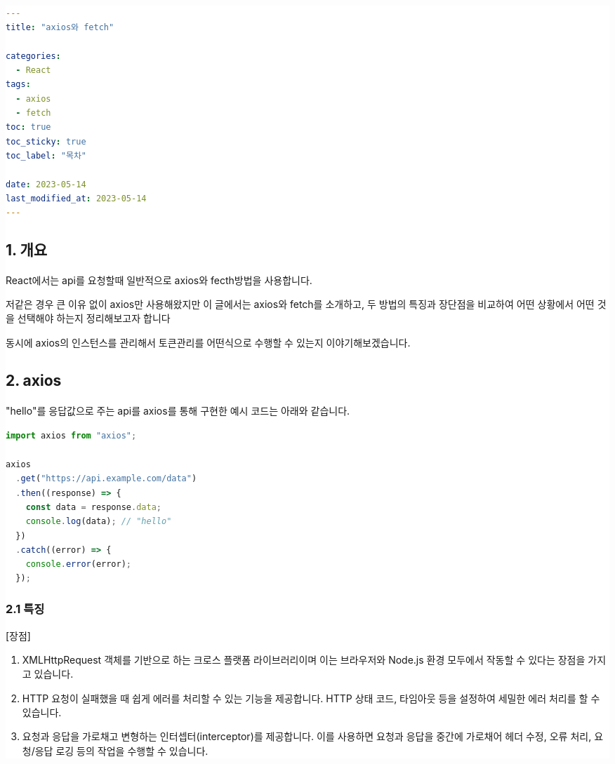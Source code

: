 ```yaml
---
title: "axios와 fetch"

categories:
  - React
tags:
  - axios
  - fetch
toc: true
toc_sticky: true
toc_label: "목차"

date: 2023-05-14
last_modified_at: 2023-05-14
---
```


## 1. 개요

React에서는 api를 요청할때 일반적으로 axios와 fecth방법을 사용합니다.

저같은 경우 큰 이유 없이 axios만 사용해왔지만 이 글에서는 axios와 fetch를 소개하고, 두 방법의 특징과 장단점을 비교하여 어떤 상황에서 어떤 것을 선택해야 하는지 정리해보고자 합니다

동시에 axios의 인스턴스를 관리해서 토큰관리를 어떤식으로 수행할 수 있는지 이야기해보겠습니다.

## 2. axios

"hello"를 응답값으로 주는 api를 axios를 통해 구현한 예시 코드는 아래와 같습니다.

```javascript
import axios from "axios";

axios
  .get("https://api.example.com/data")
  .then((response) => {
    const data = response.data;
    console.log(data); // "hello"
  })
  .catch((error) => {
    console.error(error);
  });
```

### 2.1 특징

[장점]

1. XMLHttpRequest 객체를 기반으로 하는 크로스 플랫폼 라이브러리이며 이는 브라우저와 Node.js 환경 모두에서 작동할 수 있다는 장점을 가지고 있습니다.

2. HTTP 요청이 실패했을 때 쉽게 에러를 처리할 수 있는 기능을 제공합니다. HTTP 상태 코드, 타임아웃 등을 설정하여 세밀한 에러 처리를 할 수 있습니다.

3. 요청과 응답을 가로채고 변형하는 인터셉터(interceptor)를 제공합니다. 이를 사용하면 요청과 응답을 중간에 가로채어 헤더 수정, 오류 처리, 요청/응답 로깅 등의 작업을 수행할 수 있습니다.
